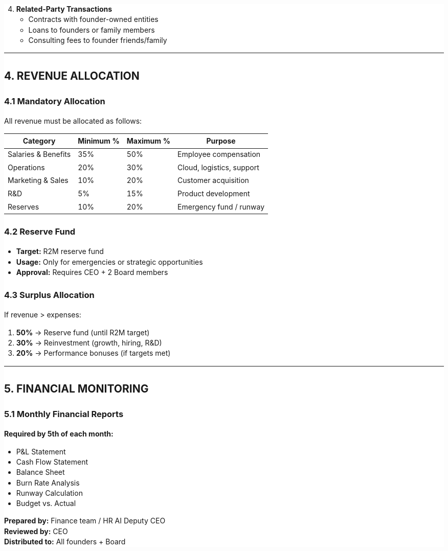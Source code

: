 4. **Related-Party Transactions**
   - Contracts with founder-owned entities
   - Loans to founders or family members
   - Consulting fees to founder friends/family

---

## 4. REVENUE ALLOCATION

### 4.1 Mandatory Allocation

All revenue must be allocated as follows:

| Category | Minimum % | Maximum % | Purpose |
|----------|-----------|-----------|---------|
| Salaries & Benefits | 35% | 50% | Employee compensation |
| Operations | 20% | 30% | Cloud, logistics, support |
| Marketing & Sales | 10% | 20% | Customer acquisition |
| R&D | 5% | 15% | Product development |
| Reserves | 10% | 20% | Emergency fund / runway |

### 4.2 Reserve Fund

- **Target:** R2M reserve fund
- **Usage:** Only for emergencies or strategic opportunities
- **Approval:** Requires CEO + 2 Board members

### 4.3 Surplus Allocation

If revenue > expenses:
1. **50%** → Reserve fund (until R2M target)
2. **30%** → Reinvestment (growth, hiring, R&D)
3. **20%** → Performance bonuses (if targets met)

---

## 5. FINANCIAL MONITORING

### 5.1 Monthly Financial Reports

**Required by 5th of each month:**
- P&L Statement
- Cash Flow Statement
- Balance Sheet
- Burn Rate Analysis
- Runway Calculation
- Budget vs. Actual

**Prepared by:** Finance team / HR AI Deputy CEO  
**Reviewed by:** CEO  
**Distributed to:** All founders + Board
